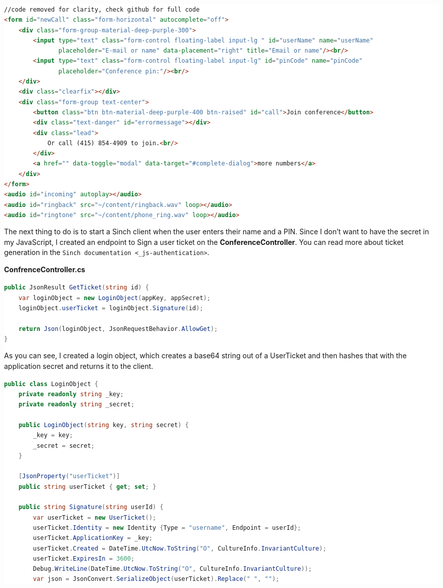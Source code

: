 
```html
//code removed for clarity, check github for full code
<form id="newCall" class="form-horizontal" autocomplete="off">
    <div class="form-group-material-deep-purple-300">
        <input type="text" class="form-control floating-label input-lg " id="userName" name="userName"
               placeholder="E-mail or name" data-placement="right" title="Email or name"/><br/>
        <input type="text" class="form-control floating-label input-lg" id="pinCode" name="pinCode"
               placeholder="Conference pin:"/><br/>
    </div>
    <div class="clearfix"></div>
    <div class="form-group text-center">
        <button class="btn btn-material-deep-purple-400 btn-raised" id="call">Join conference</button>
        <div class="text-danger" id="errormessage"></div>
        <div class="lead">
            Or call (415) 854-4909 to join.<br/>
        </div>
        <a href="" data-toggle="modal" data-target="#complete-dialog">more numbers</a>
    </div>
</form>
<audio id="incoming" autoplay></audio>
<audio id="ringback" src="~/content/ringback.wav" loop></audio>
<audio id="ringtone" src="~/content/phone_ring.wav" loop></audio>
```

The next thing to do is to start a Sinch client when the user enters their name and a PIN. Since I don’t want to have the secret in my JavaScript, I created an endpoint to Sign a user ticket on the **ConferenceController**. You can read more about ticket generation in the `Sinch documentation <_js-authentication>`.

**ConfrenceController.cs**

```csharp
public JsonResult GetTicket(string id) {
    var loginObject = new LoginObject(appKey, appSecret);
    loginObject.userTicket = loginObject.Signature(id);

    return Json(loginObject, JsonRequestBehavior.AllowGet);
}
```

As you can see, I created a login object, which creates a base64 string out of a UserTicket and then hashes that with the application secret and returns it to the client.

```csharp
public class LoginObject {
    private readonly string _key;
    private readonly string _secret;

    public LoginObject(string key, string secret) {
        _key = key;
        _secret = secret;
    }

    [JsonProperty("userTicket")]
    public string userTicket { get; set; }

    public string Signature(string userId) {
        var userTicket = new UserTicket();
        userTicket.Identity = new Identity {Type = "username", Endpoint = userId};
        userTicket.ApplicationKey = _key;
        userTicket.Created = DateTime.UtcNow.ToString("O", CultureInfo.InvariantCulture);
        userTicket.ExpiresIn = 3600;
        Debug.WriteLine(DateTime.UtcNow.ToString("O", CultureInfo.InvariantCulture));
        var json = JsonConvert.SerializeObject(userTicket).Replace(" ", "");
```